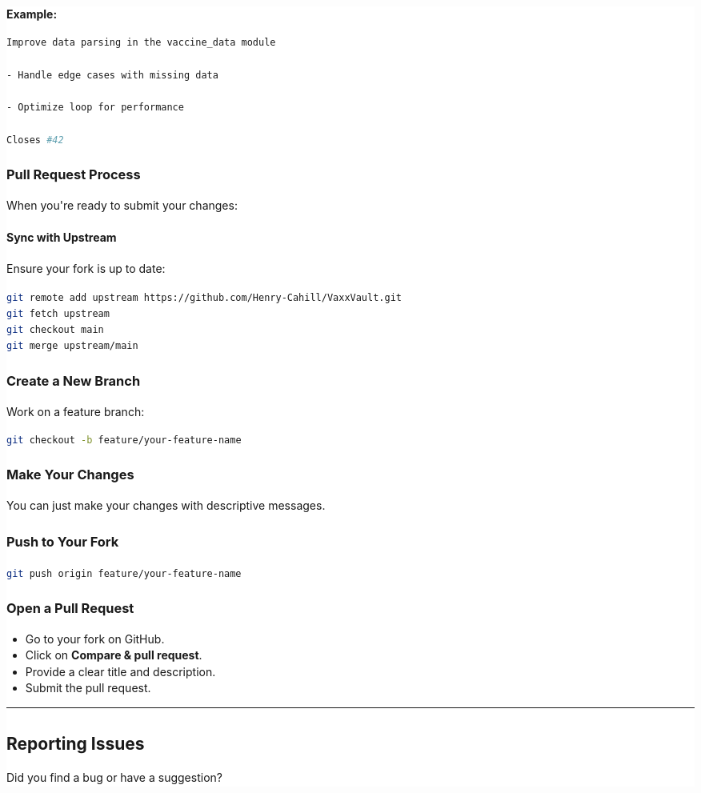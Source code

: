 **Example:**
```bash
Improve data parsing in the vaccine_data module

- Handle edge cases with missing data

- Optimize loop for performance

Closes #42
```

### Pull Request Process

When you're ready to submit your changes:

#### Sync with Upstream

Ensure your fork is up to date:

```bash
git remote add upstream https://github.com/Henry-Cahill/VaxxVault.git
git fetch upstream
git checkout main
git merge upstream/main
```

### Create a New Branch

Work on a feature branch:

```bash
git checkout -b feature/your-feature-name
```
### Make Your Changes
You can just make your changes with descriptive messages.

### Push to Your Fork
```bash
git push origin feature/your-feature-name
```

### Open a Pull Request

- Go to your fork on GitHub.
- Click on **Compare & pull request**.
- Provide a clear title and description.
- Submit the pull request.

---

## Reporting Issues

Did you find a bug or have a suggestion?
